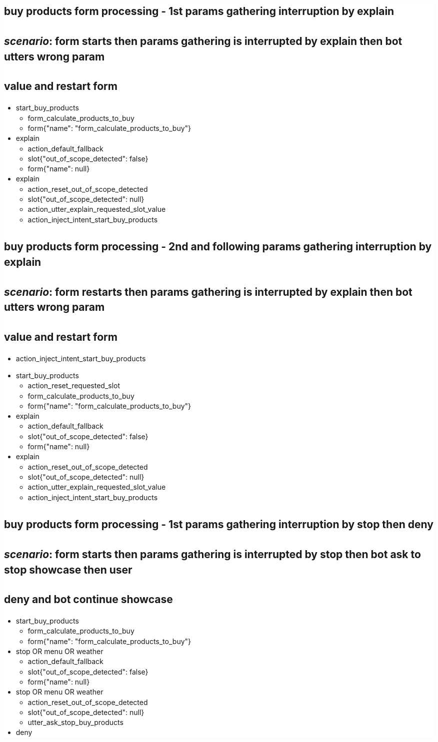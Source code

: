 ## buy products form processing - 1st params gathering interruption by explain
## *scenario*: form starts then params gathering is interrupted by explain then bot utters wrong param 
##             value and restart form
* start_buy_products  
  - form_calculate_products_to_buy
  - form{"name": "form_calculate_products_to_buy"}
* explain 
  - action_default_fallback
  - slot{"out_of_scope_detected": false}
  - form{"name": null}
* explain
  - action_reset_out_of_scope_detected
  - slot{"out_of_scope_detected": null}    
  - action_utter_explain_requested_slot_value
  - action_inject_intent_start_buy_products

## buy products form processing - 2nd and following params gathering interruption by explain
## *scenario*: form restarts then params gathering is interrupted by explain then bot utters wrong param 
##             value and restart form
  - action_inject_intent_start_buy_products
* start_buy_products
  - action_reset_requested_slot 
  - form_calculate_products_to_buy
  - form{"name": "form_calculate_products_to_buy"}
* explain
  - action_default_fallback
  - slot{"out_of_scope_detected": false}
  - form{"name": null}
* explain  
  - action_reset_out_of_scope_detected
  - slot{"out_of_scope_detected": null}    
  - action_utter_explain_requested_slot_value
  - action_inject_intent_start_buy_products    
  
## buy products form processing - 1st params gathering interruption by stop then deny
## *scenario*: form starts then params gathering is interrupted by stop then bot ask to stop showcase then user 
##             deny and bot continue showcase
* start_buy_products  
  - form_calculate_products_to_buy
  - form{"name": "form_calculate_products_to_buy"}
* stop OR menu OR weather
  - action_default_fallback
  - slot{"out_of_scope_detected": false}
  - form{"name": null}
* stop OR menu OR weather
  - action_reset_out_of_scope_detected
  - slot{"out_of_scope_detected": null}    
  - utter_ask_stop_buy_products
* deny